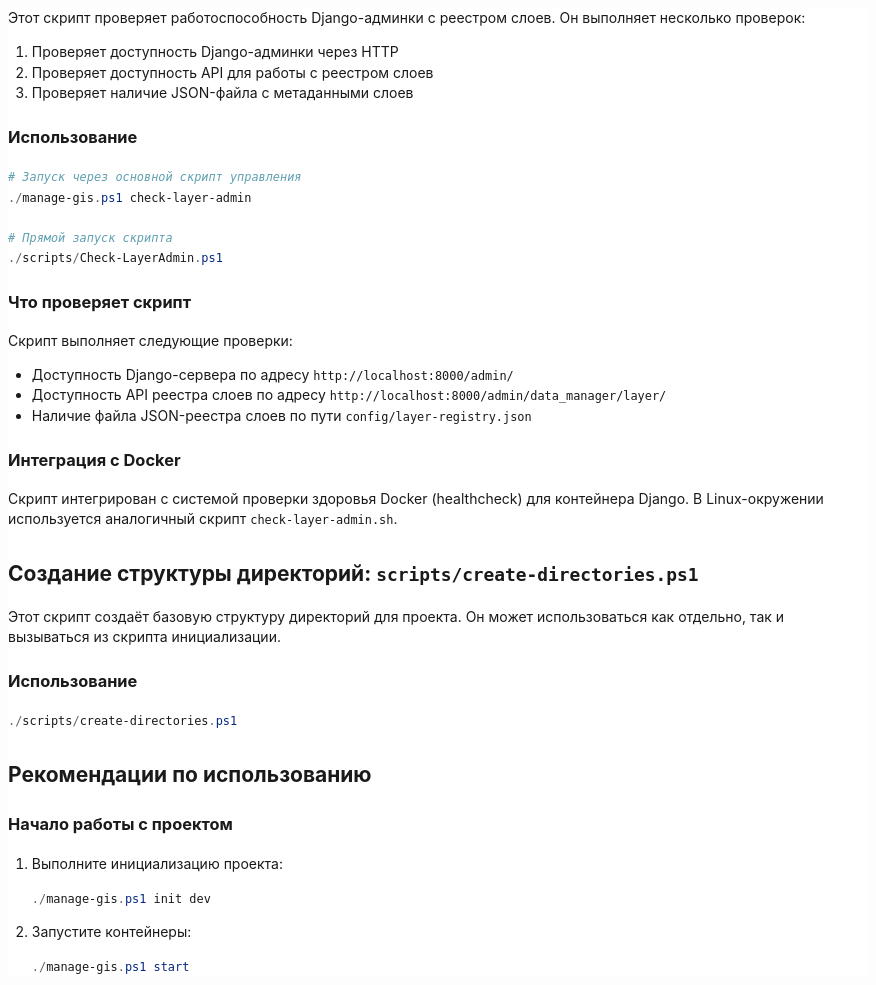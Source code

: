 Этот скрипт проверяет работоспособность Django-админки с реестром слоев. Он выполняет несколько проверок:
1. Проверяет доступность Django-админки через HTTP
2. Проверяет доступность API для работы с реестром слоев
3. Проверяет наличие JSON-файла с метаданными слоев

### Использование

```powershell
# Запуск через основной скрипт управления
./manage-gis.ps1 check-layer-admin

# Прямой запуск скрипта
./scripts/Check-LayerAdmin.ps1
```

### Что проверяет скрипт

Скрипт выполняет следующие проверки:
- Доступность Django-сервера по адресу `http://localhost:8000/admin/`
- Доступность API реестра слоев по адресу `http://localhost:8000/admin/data_manager/layer/`
- Наличие файла JSON-реестра слоев по пути `config/layer-registry.json`

### Интеграция с Docker

Скрипт интегрирован с системой проверки здоровья Docker (healthcheck) для контейнера Django. В Linux-окружении используется аналогичный скрипт `check-layer-admin.sh`.

## Создание структуры директорий: `scripts/create-directories.ps1`

Этот скрипт создаёт базовую структуру директорий для проекта. Он может использоваться как отдельно, так и вызываться из скрипта инициализации.

### Использование

```powershell
./scripts/create-directories.ps1
```

## Рекомендации по использованию

### Начало работы с проектом

1. Выполните инициализацию проекта:
   ```powershell
   ./manage-gis.ps1 init dev
   ```

2. Запустите контейнеры:
   ```powershell
   ./manage-gis.ps1 start
   ```
